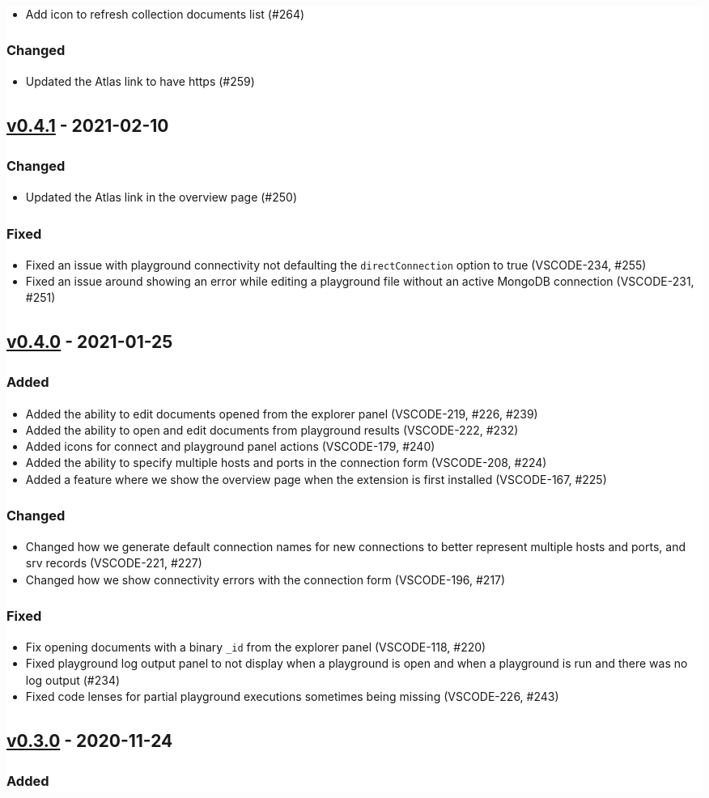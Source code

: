 - Add icon to refresh collection documents list (#264)

### Changed

- Updated the Atlas link to have https (#259)


## [v0.4.1](https://github.com/mongodb-js/vscode/releases/tag/v0.4.1) - 2021-02-10

### Changed

- Updated the Atlas link in the overview page (#250)

### Fixed

- Fixed an issue with playground connectivity not defaulting the `directConnection` option to true (VSCODE-234, #255)
- Fixed an issue around showing an error while editing a playground file without an active MongoDB connection (VSCODE-231, #251)


## [v0.4.0](https://github.com/mongodb-js/vscode/releases/tag/v0.4.0) - 2021-01-25

### Added

- Added the ability to edit documents opened from the explorer panel (VSCODE-219, #226, #239)
- Added the ability to open and edit documents from playground results (VSCODE-222, #232)
- Added icons for connect and playground panel actions (VSCODE-179, #240)
- Added the ability to specify multiple hosts and ports in the connection form (VSCODE-208, #224)
- Added a feature where we show the overview page when the extension is first installed (VSCODE-167, #225)

### Changed

- Changed how we generate default connection names for new connections to better represent multiple hosts and ports, and srv records (VSCODE-221, #227)
- Changed how we show connectivity errors with the connection form (VSCODE-196, #217)

### Fixed

- Fix opening documents with a binary `_id` from the explorer panel (VSCODE-118, #220)
- Fixed playground log output panel to not display when a playground is open and when a playground is run and there was no log output (#234)
- Fixed code lenses for partial playground executions sometimes being missing (VSCODE-226, #243)


## [v0.3.0](https://github.com/mongodb-js/vscode/releases/tag/v0.3.0) - 2020-11-24

### Added
